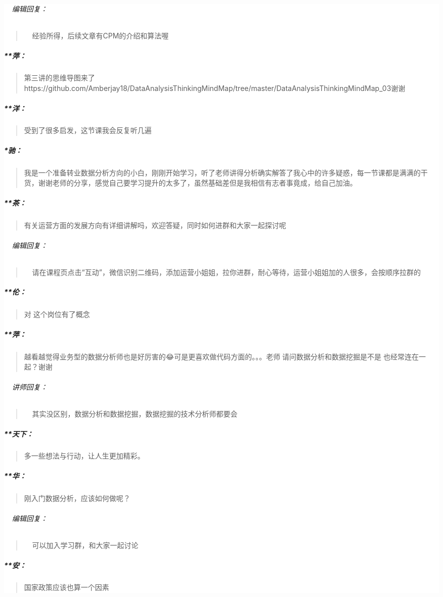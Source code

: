  ###### &nbsp;&nbsp;&nbsp; 编辑回复：
> &nbsp;&nbsp;&nbsp; 经验所得，后续文章有CPM的介绍和算法喔

##### **萍：
> 第三讲的思维导图来了https://github.com/Amberjay18/DataAnalysisThinkingMindMap/tree/master/DataAnalysisThinkingMindMap_03谢谢

##### **洋：
> 受到了很多启发，这节课我会反复听几遍

##### *驰：
> 我是一个准备转业数据分析方向的小白，刚刚开始学习，听了老师讲得分析确实解答了我心中的许多疑惑，每一节课都是满满的干货，谢谢老师的分享，感觉自己要学习提升的太多了，虽然基础差但是我相信有志者事竟成，给自己加油。

##### **茶：
> 有关运营方面的发展方向有详细讲解吗，欢迎答疑，同时如何进群和大家一起探讨呢

 ###### &nbsp;&nbsp;&nbsp; 编辑回复：
> &nbsp;&nbsp;&nbsp; 请在课程页点击“互动”，微信识别二维码，添加运营小姐姐，拉你进群，耐心等待，运营小姐姐加的人很多，会按顺序拉群的

##### **伦：
> 对 这个岗位有了概念

##### **萍：
> 越看越觉得业务型的数据分析师也是好厉害的😂可是更喜欢做代码方面的。。。老师 请问数据分析和数据挖掘是不是 也经常连在一起？谢谢

 ###### &nbsp;&nbsp;&nbsp; 讲师回复：
> &nbsp;&nbsp;&nbsp; 其实没区别，数据分析和数据挖掘，数据挖掘的技术分析师都要会

##### **天下：
> 多一些想法与行动，让人生更加精彩。

##### **华：
> 刚入门数据分析，应该如何做呢？

 ###### &nbsp;&nbsp;&nbsp; 编辑回复：
> &nbsp;&nbsp;&nbsp; 可以加入学习群，和大家一起讨论

##### **安：
> 国家政策应该也算一个因素

